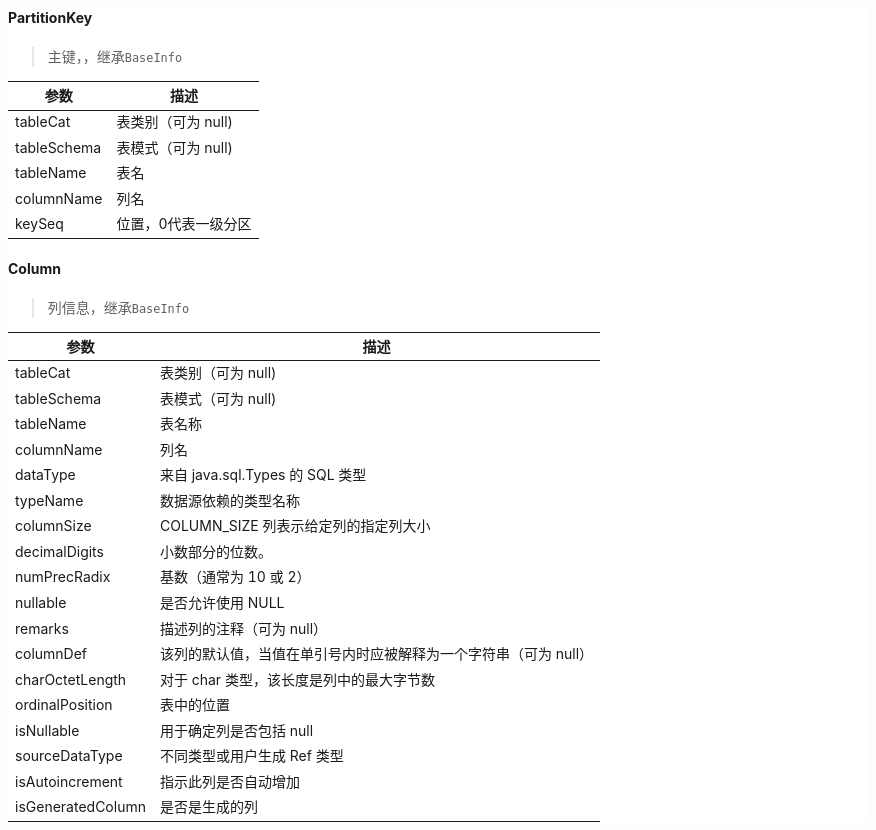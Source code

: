 #### PartitionKey

> 主键，，继承`BaseInfo` 

| 参数        | 描述                |
| ----------- | ------------------- |
| tableCat    | 表类别（可为 null)  |
| tableSchema | 表模式（可为 null)  |
| tableName   | 表名                |
| columnName  | 列名                |
| keySeq      | 位置，0代表一级分区 |

#### Column

> 列信息，继承`BaseInfo` 

| 参数              | 描述                                                         |
| ----------------- | ------------------------------------------------------------ |
| tableCat          | 表类别（可为 null)                                           |
| tableSchema       | 表模式（可为 null)                                           |
| tableName         | 表名称                                                       |
| columnName        | 列名                                                         |
| dataType          | 来自 java.sql.Types 的 SQL 类型                              |
| typeName          | 数据源依赖的类型名称                                         |
| columnSize        | COLUMN_SIZE 列表示给定列的指定列大小                         |
| decimalDigits     | 小数部分的位数。                                             |
| numPrecRadix      | 基数（通常为 10 或 2）                                       |
| nullable          | 是否允许使用 NULL                                            |
| remarks           | 描述列的注释（可为 null）                                    |
| columnDef         | 该列的默认值，当值在单引号内时应被解释为一个字符串（可为 null） |
| charOctetLength   | 对于 char 类型，该长度是列中的最大字节数                     |
| ordinalPosition   | 表中的位置                                                   |
| isNullable        | 用于确定列是否包括 null                                      |
| sourceDataType    | 不同类型或用户生成 Ref 类型                                  |
| isAutoincrement   | 指示此列是否自动增加                                         |
| isGeneratedColumn | 是否是生成的列                                               |
